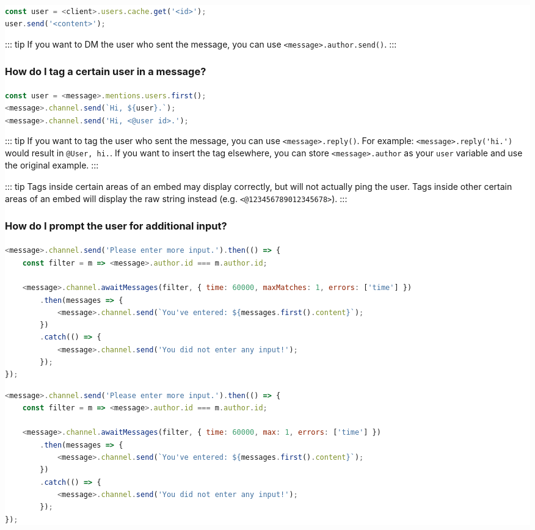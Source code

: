 ```js
const user = <client>.users.cache.get('<id>');
user.send('<content>');
```

</branch>

::: tip If you want to DM the user who sent the message, you can use `<message>.author.send()`. :::

### How do I tag a certain user in a message?

```js
const user = <message>.mentions.users.first();
<message>.channel.send(`Hi, ${user}.`);
<message>.channel.send('Hi, <@user id>.');
```

::: tip If you want to tag the user who sent the message, you can use `<message>.reply()`. For example: `<message>.reply('hi.')` would result in `@User, hi.`. If you want to insert the tag elsewhere, you can store `<message>.author` as your `user` variable and use the original example. :::

::: tip Tags inside certain areas of an embed may display correctly, but will not actually ping the user. Tags inside other certain areas of an embed will display the raw string instead (e.g. `<@123456789012345678>`). :::

### How do I prompt the user for additional input?

<branch version="11.x">

```js
<message>.channel.send('Please enter more input.').then(() => {
    const filter = m => <message>.author.id === m.author.id;

    <message>.channel.awaitMessages(filter, { time: 60000, maxMatches: 1, errors: ['time'] })
        .then(messages => {
            <message>.channel.send(`You've entered: ${messages.first().content}`);
        })
        .catch(() => {
            <message>.channel.send('You did not enter any input!');
        });
});
```

</branch>
<branch version="12.x">

```js
<message>.channel.send('Please enter more input.').then(() => {
    const filter = m => <message>.author.id === m.author.id;

    <message>.channel.awaitMessages(filter, { time: 60000, max: 1, errors: ['time'] })
        .then(messages => {
            <message>.channel.send(`You've entered: ${messages.first().content}`);
        })
        .catch(() => {
            <message>.channel.send('You did not enter any input!');
        });
});
```
